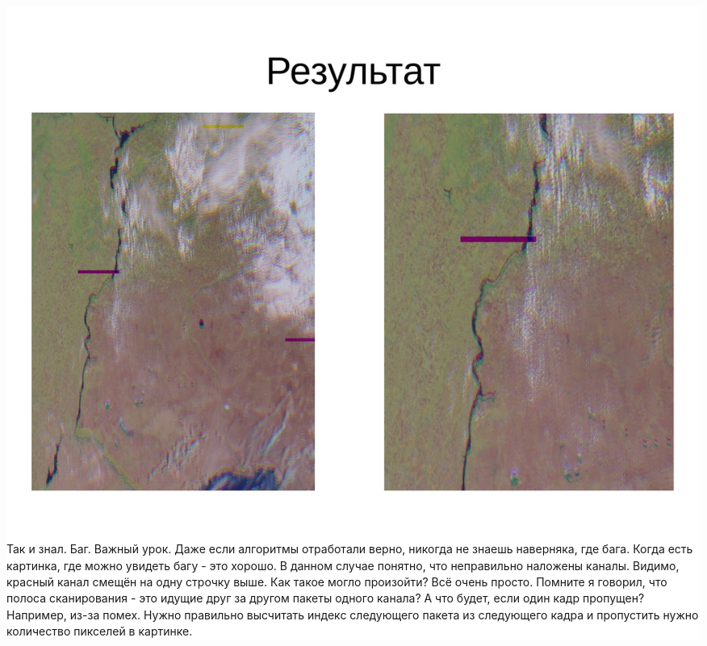![](img/slides28.jpg)

Так и знал. Баг. Важный урок. Даже если алгоритмы отработали верно, никогда не знаешь наверняка, где бага. Когда есть картинка, где можно увидеть багу - это хорошо. В данном случае понятно, что неправильно наложены каналы. Видимо, красный канал смещён на одну строчку выше. Как такое могло произойти? Всё очень просто. Помните я говорил, что полоса сканирования - это идущие друг за другом пакеты одного канала? А что будет, если один кадр пропущен? Например, из-за помех. Нужно правильно высчитать индекс следующего пакета из следующего кадра и пропустить нужно количество пикселей в картинке.
